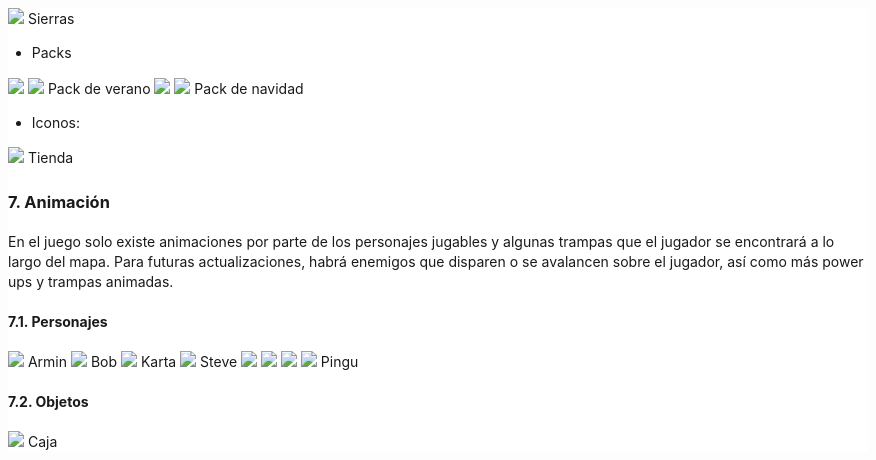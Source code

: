 <img src="https://github.com/SerendipyStudiosWeb/SerendipyStudios/blob/master/Art/Obstacles/Sierra1.png" width="125">
Sierras

- Packs

<img src="https://github.com/SerendipyStudiosWeb/SerendipyStudios/blob/master/Game/assets/Sprites/Menus/Shop/Summer%20Pack/PackSummer.png" width="125">
<img src="https://github.com/SerendipyStudiosWeb/SerendipyStudios/blob/master/Game/assets/Sprites/Menus/Shop/Summer%20Pack/SteveSummer.png" width="125">
Pack de verano

<img src="https://github.com/SerendipyStudiosWeb/SerendipyStudios/blob/master/Game/assets/Sprites/Menus/Shop/Christmas%20Pack/Pack%20Christmas.png" width="125">
<img src="https://github.com/SerendipyStudiosWeb/SerendipyStudios/blob/master/Game/assets/Sprites/Menus/Shop/Christmas%20Pack/SteveChristmas.png" width="125">
Pack de navidad

- Iconos:

<img src="https://github.com/SerendipyStudiosWeb/SerendipyStudios/blob/master/Game/assets/Sprites/Icons/Shopsymbol.png" width="125">
Tienda

### 7. Animación 

En el juego solo existe animaciones por parte de los personajes jugables y algunas trampas que el jugador se encontrará a lo largo del mapa. Para futuras actualizaciones, habrá enemigos que disparen o se avalancen sobre el jugador, así como más power ups y trampas animadas. 

#### 7.1. Personajes 

<img src="https://github.com/SerendipyStudiosWeb/SerendipyStudios/blob/master/Game/assets/Sprites/Animations/Armin/gen_player_animation_Idle_Armin.png" width="300">
Armin

<img src="https://github.com/SerendipyStudiosWeb/SerendipyStudios/blob/master/Game/assets/Sprites/Animations/Bob/gen_player_animation_Idle_Bob.png" width="300">
Bob

<img src="https://github.com/SerendipyStudiosWeb/SerendipyStudios/blob/master/Game/assets/Sprites/Animations/Karta/gen_player_animation_Idle_Karta.png" width="300">
Karta

<img src="https://github.com/SerendipyStudiosWeb/SerendipyStudios/blob/master/Game/assets/Sprites/Animations/Steve/gen_player_animation_Idle_Steve.png" width="300">
Steve

<img src="https://github.com/SerendipyStudiosWeb/SerendipyStudios/blob/master/Game/assets/Sprites/Animations/Pingu/Cheer/cheerPenguin_animation_Glove_Left.png" width="300">
<img src="https://github.com/SerendipyStudiosWeb/SerendipyStudios/blob/master/Game/assets/Sprites/Animations/Pingu/Cheer/cheerPenguin_animation_Glove_Right.png" width="300">
<img src="https://github.com/SerendipyStudiosWeb/SerendipyStudios/blob/master/Game/assets/Sprites/Animations/Pingu/Cheer/cheerPenguin_animation_Pompoms.png" width="300">
<img src="https://github.com/SerendipyStudiosWeb/SerendipyStudios/blob/master/Game/assets/Sprites/Animations/Pingu/Idle/pinguIdleAnimationSheet.png" width="300">
Pingu

#### 7.2. Objetos 

<img src="https://github.com/SerendipyStudiosWeb/SerendipyStudios/blob/master/Game/assets/Sprites/Animations/PowerUps/Box/gen_powerUpBox_spriteAnimation_Idle.png" width="300">
Caja
